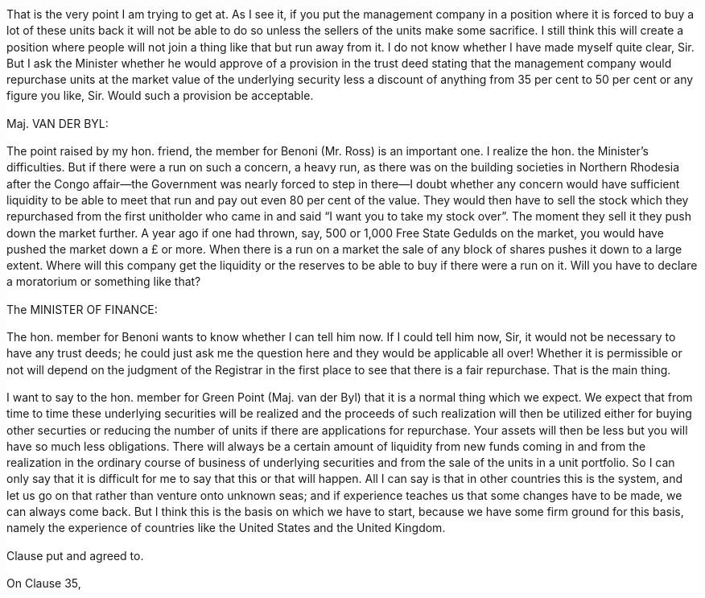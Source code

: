 <p>That is the very point I am trying to get at. As I see it, if you put the management company in a position where it is forced to buy a lot of these units back it will not be able to do so unless the sellers of the units make some sacrifice. I still think this will create a position where people will not <span class="col_461-462" refersTo="page_247"/>join a thing like that but run away from it. I do not know whether I have made myself quite clear, Sir. But I ask the Minister whether he would approve of a provision in the trust deed stating that the management company would repurchase units at the market value of the underlying security less a discount of anything from 35 per cent to 50 per cent or any figure you like, Sir. Would such a provision be acceptable.</p>

</speech>

<speech by="#van_der_byl">

<from>Maj. <person refersTo="hansard_za">VAN DER BYL</person>:</from>

<p>The point raised by my hon. friend, the member for Benoni (Mr. Ross) is an important one. I realize the hon. the Minister&#x2019;s difficulties. But if there were a run on such a concern, a heavy run, as there was on the building societies in Northern Rhodesia after the Congo affair&#x2014;the Government was nearly forced to step in there&#x2014;I doubt whether any concern would have sufficient liquidity to be able to meet that run and pay out even 80 per cent of the value. They would then have to sell the stock which they repurchased from the first unitholder who came in and said &#x201C;I want you to take my stock over&#x201D;. The moment they sell it they push down the market further. A year ago if one had thrown, say, 500 or 1,000 Free State Gedulds on the market, you would have pushed the market down a &#x00A3; or more. When there is a run on a market the sale of any block of shares pushes it down to a large extent. Where will this company get the liquidity or the reserves to be able to buy if there were a run on it. Will you have to declare a moratorium or something like that?</p>

</speech>

<speech by="#minister_of_finance">

<from>The <person refersTo="hansard_za">MINISTER OF FINANCE</person>:</from>

<p>The hon. member for Benoni wants to know whether I can tell him now. If I could tell him now, Sir, it would not be necessary to have any trust deeds; he could just ask me the question here and they would be applicable all over! Whether it is permissible or not will depend on the judgment of the Registrar in the first place to see that there is a fair repurchase. That is the main thing.</p>

<p>I want to say to the hon. member for Green Point (Maj. van der Byl) that it is a normal thing which we expect. We expect that from time to time these underlying securities will be realized and the proceeds of such realization will then be utilized either for buying other securties or reducing the number of units if there are applications for repurchase. Your assets will then be less but you will have so much less obligations. There will always be a certain amount of liquidity from new funds coming in and from the realization in the ordinary course of business of underlying securities and from the sale of the units in a unit portfolio. So I can only say that it is difficult for me to say that this or that will happen. All I can say is that in other countries this is the system, and let us go on that rather than venture onto unknown seas; and if experience teaches us that some changes have to be made, we can always come back. But I think this is the basis on which we have to start, because we have some firm ground for this basis, namely the experience of countries like the United States and the United Kingdom.</p>

<p>Clause put and agreed to.</p>

<p>On Clause 35,</p>

